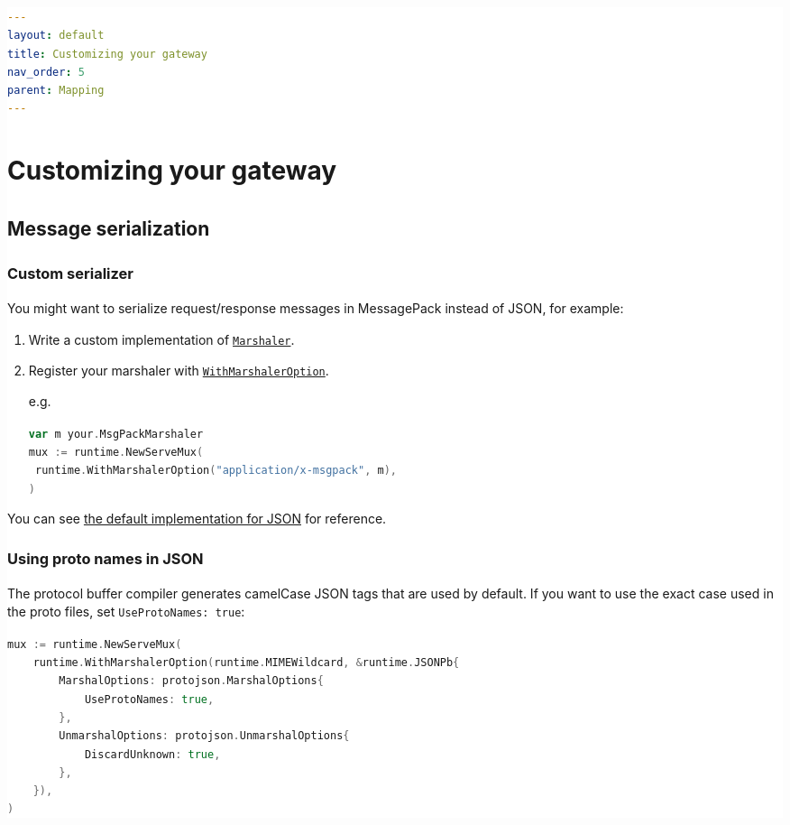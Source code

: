 ```yaml
---
layout: default
title: Customizing your gateway
nav_order: 5
parent: Mapping
---
```


# Customizing your gateway

## Message serialization

### Custom serializer

You might want to serialize request/response messages in MessagePack instead of JSON, for example:

1. Write a custom implementation of [`Marshaler`](https://pkg.go.dev/github.com/grpc-ecosystem/grpc-gateway/runtime?tab=doc#Marshaler).

2. Register your marshaler with [`WithMarshalerOption`](https://pkg.go.dev/github.com/grpc-ecosystem/grpc-gateway/runtime?tab=doc#WithMarshalerOption).

   e.g.

   ```go
   var m your.MsgPackMarshaler
   mux := runtime.NewServeMux(
   	runtime.WithMarshalerOption("application/x-msgpack", m),
   )
   ```

You can see [the default implementation for JSON](https://github.com/grpc-ecosystem/grpc-gateway/blob/master/runtime/marshal_jsonpb.go) for reference.

### Using proto names in JSON

The protocol buffer compiler generates camelCase JSON tags that are used by default.
If you want to use the exact case used in the proto files, set `UseProtoNames: true`:

```go
mux := runtime.NewServeMux(
    runtime.WithMarshalerOption(runtime.MIMEWildcard, &runtime.JSONPb{
        MarshalOptions: protojson.MarshalOptions{
            UseProtoNames: true,
        },
        UnmarshalOptions: protojson.UnmarshalOptions{
            DiscardUnknown: true,
        },
    }),
)
```
